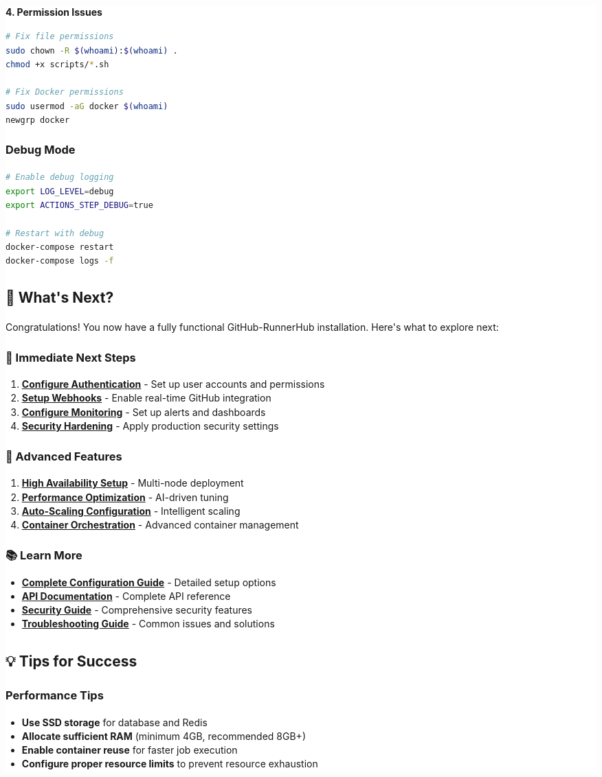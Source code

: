 **4. Permission Issues**
```bash
# Fix file permissions
sudo chown -R $(whoami):$(whoami) .
chmod +x scripts/*.sh

# Fix Docker permissions
sudo usermod -aG docker $(whoami)
newgrp docker
```

### Debug Mode

```bash
# Enable debug logging
export LOG_LEVEL=debug
export ACTIONS_STEP_DEBUG=true

# Restart with debug
docker-compose restart
docker-compose logs -f
```

## 🎉 What's Next?

Congratulations! You now have a fully functional GitHub-RunnerHub installation. Here's what to explore next:

### 🔄 Immediate Next Steps
1. **[Configure Authentication](Configuration-Guide#authentication)** - Set up user accounts and permissions
2. **[Setup Webhooks](GitHub-API-Integration#webhooks)** - Enable real-time GitHub integration
3. **[Configure Monitoring](Monitoring-Guide)** - Set up alerts and dashboards
4. **[Security Hardening](Security-Best-Practices)** - Apply production security settings

### 🚀 Advanced Features
1. **[High Availability Setup](High-Availability)** - Multi-node deployment
2. **[Performance Optimization](Performance-Optimization)** - AI-driven tuning
3. **[Auto-Scaling Configuration](Auto-Scaling)** - Intelligent scaling
4. **[Container Orchestration](Container-Orchestration)** - Advanced container management

### 📚 Learn More
- **[Complete Configuration Guide](Configuration-Guide)** - Detailed setup options
- **[API Documentation](API-Reference)** - Complete API reference
- **[Security Guide](Security-Implementation)** - Comprehensive security features
- **[Troubleshooting Guide](Troubleshooting)** - Common issues and solutions

## 💡 Tips for Success

### Performance Tips
- **Use SSD storage** for database and Redis
- **Allocate sufficient RAM** (minimum 4GB, recommended 8GB+)
- **Enable container reuse** for faster job execution
- **Configure proper resource limits** to prevent resource exhaustion
